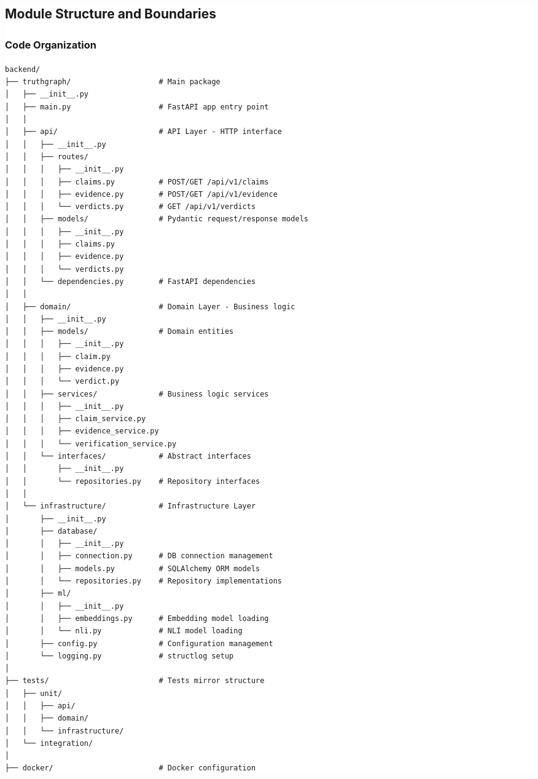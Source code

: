 
## Module Structure and Boundaries

### Code Organization

```text
backend/
├── truthgraph/                    # Main package
│   ├── __init__.py
│   ├── main.py                    # FastAPI app entry point
│   │
│   ├── api/                       # API Layer - HTTP interface
│   │   ├── __init__.py
│   │   ├── routes/
│   │   │   ├── __init__.py
│   │   │   ├── claims.py          # POST/GET /api/v1/claims
│   │   │   ├── evidence.py        # POST/GET /api/v1/evidence
│   │   │   └── verdicts.py        # GET /api/v1/verdicts
│   │   ├── models/                # Pydantic request/response models
│   │   │   ├── __init__.py
│   │   │   ├── claims.py
│   │   │   ├── evidence.py
│   │   │   └── verdicts.py
│   │   └── dependencies.py        # FastAPI dependencies
│   │
│   ├── domain/                    # Domain Layer - Business logic
│   │   ├── __init__.py
│   │   ├── models/                # Domain entities
│   │   │   ├── __init__.py
│   │   │   ├── claim.py
│   │   │   ├── evidence.py
│   │   │   └── verdict.py
│   │   ├── services/              # Business logic services
│   │   │   ├── __init__.py
│   │   │   ├── claim_service.py
│   │   │   ├── evidence_service.py
│   │   │   └── verification_service.py
│   │   └── interfaces/            # Abstract interfaces
│   │       ├── __init__.py
│   │       └── repositories.py    # Repository interfaces
│   │
│   └── infrastructure/            # Infrastructure Layer
│       ├── __init__.py
│       ├── database/
│       │   ├── __init__.py
│       │   ├── connection.py      # DB connection management
│       │   ├── models.py          # SQLAlchemy ORM models
│       │   └── repositories.py    # Repository implementations
│       ├── ml/
│       │   ├── __init__.py
│       │   ├── embeddings.py      # Embedding model loading
│       │   └── nli.py             # NLI model loading
│       ├── config.py              # Configuration management
│       └── logging.py             # structlog setup
│
├── tests/                         # Tests mirror structure
│   ├── unit/
│   │   ├── api/
│   │   ├── domain/
│   │   └── infrastructure/
│   └── integration/
│
├── docker/                        # Docker configuration
```